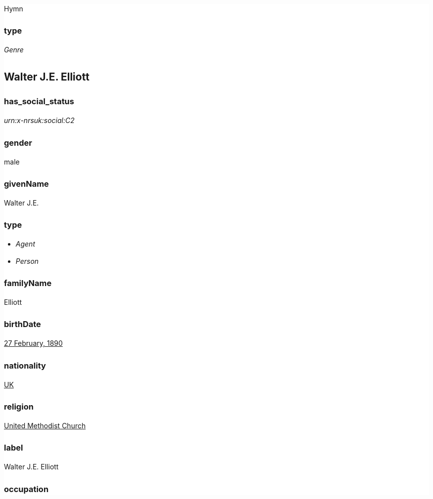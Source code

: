 
Hymn

### type


*Genre*

## Walter J.E. Elliott

### has_social_status


*urn:x-nrsuk:social:C2*

### gender


male

### givenName


Walter J.E.

### type

 - *Agent*

 - *Person*

### familyName


Elliott

### birthDate


[27 February, 1890](#27-February-1890)

### nationality


[UK](#UK)

### religion


[United Methodist Church](#United-Methodist-Church)

### label


Walter J.E. Elliott

### occupation
